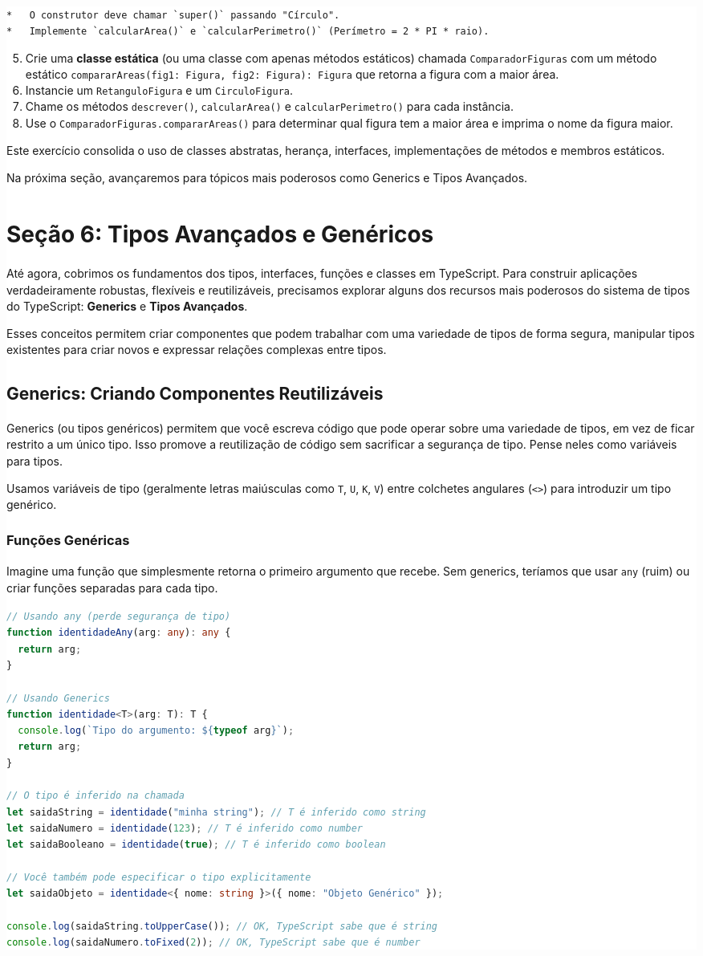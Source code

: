     *   O construtor deve chamar `super()` passando "Círculo".
    *   Implemente `calcularArea()` e `calcularPerimetro()` (Perímetro = 2 * PI * raio).
5.  Crie uma **classe estática** (ou uma classe com apenas métodos estáticos) chamada `ComparadorFiguras` com um método estático `compararAreas(fig1: Figura, fig2: Figura): Figura` que retorna a figura com a maior área.
6.  Instancie um `RetanguloFigura` e um `CirculoFigura`.
7.  Chame os métodos `descrever()`, `calcularArea()` e `calcularPerimetro()` para cada instância.
8.  Use o `ComparadorFiguras.compararAreas()` para determinar qual figura tem a maior área e imprima o nome da figura maior.

Este exercício consolida o uso de classes abstratas, herança, interfaces, implementações de métodos e membros estáticos.

Na próxima seção, avançaremos para tópicos mais poderosos como Generics e Tipos Avançados.
# Seção 6: Tipos Avançados e Genéricos

Até agora, cobrimos os fundamentos dos tipos, interfaces, funções e classes em TypeScript. Para construir aplicações verdadeiramente robustas, flexíveis e reutilizáveis, precisamos explorar alguns dos recursos mais poderosos do sistema de tipos do TypeScript: **Generics** e **Tipos Avançados**.

Esses conceitos permitem criar componentes que podem trabalhar com uma variedade de tipos de forma segura, manipular tipos existentes para criar novos e expressar relações complexas entre tipos.

## Generics: Criando Componentes Reutilizáveis

Generics (ou tipos genéricos) permitem que você escreva código que pode operar sobre uma variedade de tipos, em vez de ficar restrito a um único tipo. Isso promove a reutilização de código sem sacrificar a segurança de tipo. Pense neles como variáveis para tipos.

Usamos variáveis de tipo (geralmente letras maiúsculas como `T`, `U`, `K`, `V`) entre colchetes angulares (`<>`) para introduzir um tipo genérico.

### Funções Genéricas

Imagine uma função que simplesmente retorna o primeiro argumento que recebe. Sem generics, teríamos que usar `any` (ruim) ou criar funções separadas para cada tipo.

```typescript
// Usando any (perde segurança de tipo)
function identidadeAny(arg: any): any {
  return arg;
}

// Usando Generics
function identidade<T>(arg: T): T {
  console.log(`Tipo do argumento: ${typeof arg}`);
  return arg;
}

// O tipo é inferido na chamada
let saidaString = identidade("minha string"); // T é inferido como string
let saidaNumero = identidade(123); // T é inferido como number
let saidaBooleano = identidade(true); // T é inferido como boolean

// Você também pode especificar o tipo explicitamente
let saidaObjeto = identidade<{ nome: string }>({ nome: "Objeto Genérico" });

console.log(saidaString.toUpperCase()); // OK, TypeScript sabe que é string
console.log(saidaNumero.toFixed(2)); // OK, TypeScript sabe que é number
```
